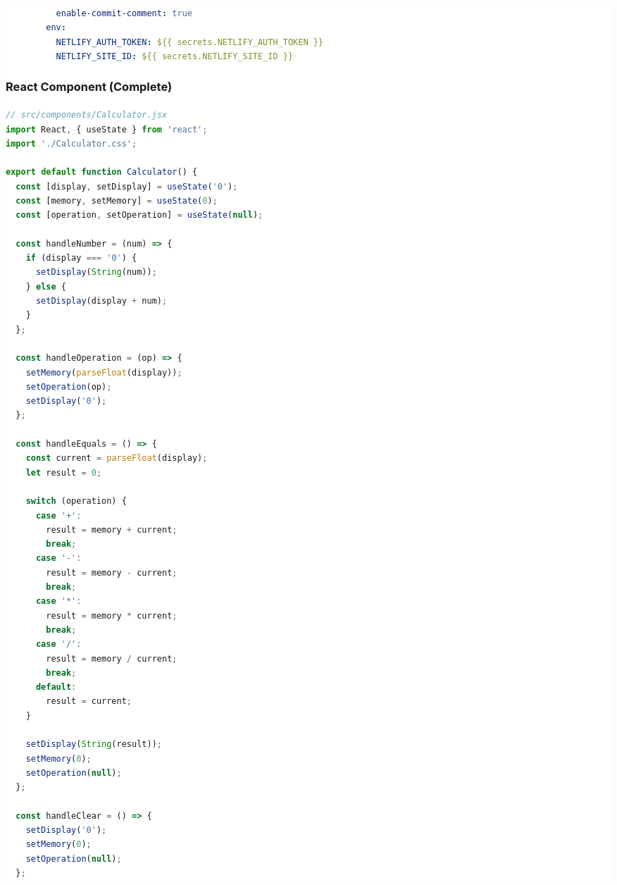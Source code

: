 ```yaml
          enable-commit-comment: true
        env:
          NETLIFY_AUTH_TOKEN: ${{ secrets.NETLIFY_AUTH_TOKEN }}
          NETLIFY_SITE_ID: ${{ secrets.NETLIFY_SITE_ID }}
```

### React Component (Complete)
```jsx
// src/components/Calculator.jsx
import React, { useState } from 'react';
import './Calculator.css';

export default function Calculator() {
  const [display, setDisplay] = useState('0');
  const [memory, setMemory] = useState(0);
  const [operation, setOperation] = useState(null);

  const handleNumber = (num) => {
    if (display === '0') {
      setDisplay(String(num));
    } else {
      setDisplay(display + num);
    }
  };

  const handleOperation = (op) => {
    setMemory(parseFloat(display));
    setOperation(op);
    setDisplay('0');
  };

  const handleEquals = () => {
    const current = parseFloat(display);
    let result = 0;

    switch (operation) {
      case '+':
        result = memory + current;
        break;
      case '-':
        result = memory - current;
        break;
      case '*':
        result = memory * current;
        break;
      case '/':
        result = memory / current;
        break;
      default:
        result = current;
    }

    setDisplay(String(result));
    setMemory(0);
    setOperation(null);
  };

  const handleClear = () => {
    setDisplay('0');
    setMemory(0);
    setOperation(null);
  };

```